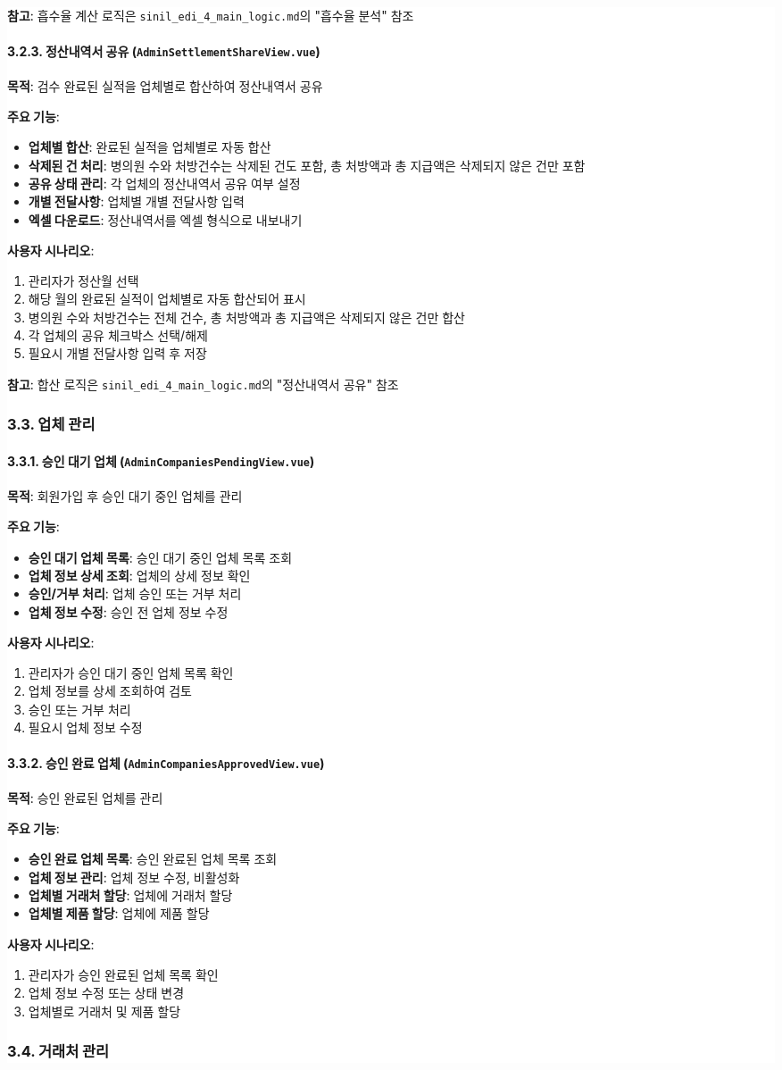 **참고**: 흡수율 계산 로직은 `sinil_edi_4_main_logic.md`의 "흡수율 분석" 참조

#### 3.2.3. 정산내역서 공유 (`AdminSettlementShareView.vue`)

**목적**: 검수 완료된 실적을 업체별로 합산하여 정산내역서 공유

**주요 기능**:
- **업체별 합산**: 완료된 실적을 업체별로 자동 합산
- **삭제된 건 처리**: 병의원 수와 처방건수는 삭제된 건도 포함, 총 처방액과 총 지급액은 삭제되지 않은 건만 포함
- **공유 상태 관리**: 각 업체의 정산내역서 공유 여부 설정
- **개별 전달사항**: 업체별 개별 전달사항 입력
- **엑셀 다운로드**: 정산내역서를 엑셀 형식으로 내보내기

**사용자 시나리오**:
1. 관리자가 정산월 선택
2. 해당 월의 완료된 실적이 업체별로 자동 합산되어 표시
3. 병의원 수와 처방건수는 전체 건수, 총 처방액과 총 지급액은 삭제되지 않은 건만 합산
4. 각 업체의 공유 체크박스 선택/해제
5. 필요시 개별 전달사항 입력 후 저장

**참고**: 합산 로직은 `sinil_edi_4_main_logic.md`의 "정산내역서 공유" 참조

### 3.3. 업체 관리

#### 3.3.1. 승인 대기 업체 (`AdminCompaniesPendingView.vue`)

**목적**: 회원가입 후 승인 대기 중인 업체를 관리

**주요 기능**:
- **승인 대기 업체 목록**: 승인 대기 중인 업체 목록 조회
- **업체 정보 상세 조회**: 업체의 상세 정보 확인
- **승인/거부 처리**: 업체 승인 또는 거부 처리
- **업체 정보 수정**: 승인 전 업체 정보 수정

**사용자 시나리오**:
1. 관리자가 승인 대기 중인 업체 목록 확인
2. 업체 정보를 상세 조회하여 검토
3. 승인 또는 거부 처리
4. 필요시 업체 정보 수정

#### 3.3.2. 승인 완료 업체 (`AdminCompaniesApprovedView.vue`)

**목적**: 승인 완료된 업체를 관리

**주요 기능**:
- **승인 완료 업체 목록**: 승인 완료된 업체 목록 조회
- **업체 정보 관리**: 업체 정보 수정, 비활성화
- **업체별 거래처 할당**: 업체에 거래처 할당
- **업체별 제품 할당**: 업체에 제품 할당

**사용자 시나리오**:
1. 관리자가 승인 완료된 업체 목록 확인
2. 업체 정보 수정 또는 상태 변경
3. 업체별로 거래처 및 제품 할당

### 3.4. 거래처 관리
